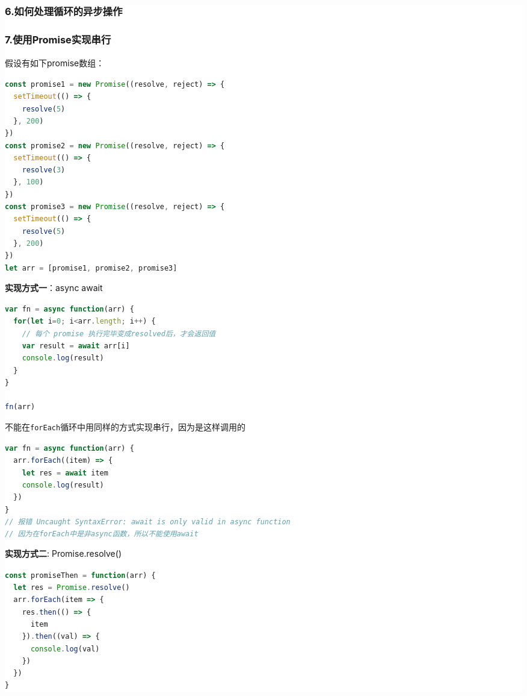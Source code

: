 ### 6.如何处理循环的异步操作
```javascript
```

### 7.使用Promise实现串行
假设有如下promise数组：

```javascript
const promise1 = new Promise((resolve, reject) => {
  setTimeout(() => {
    resolve(5)
  }, 200)
})
const promise2 = new Promise((resolve, reject) => {
  setTimeout(() => {
    resolve(3)
  }, 100)
})
const promise3 = new Promise((resolve, reject) => {
  setTimeout(() => {
    resolve(5)
  }, 200)
})
let arr = [promise1, promise2, promise3]
```

**实现方式一**：async await
```javascript
var fn = async function(arr) {
  for(let i=0; i<arr.length; i++) {
    // 每个 promise 执行完毕变成resolved后，才会返回值
    var result = await arr[i]
    console.log(result)
  }
}

fn(arr)
```

不能在`forEach`循环中用同样的方式实现串行，因为是这样调用的
```javascript
var fn = async function(arr) {
  arr.forEach((item) => {
    let res = await item
    console.log(result)
  })
}
// 报错 Uncaught SyntaxError: await is only valid in async function
// 因为在forEach中是非async函数，所以不能使用await
```

**实现方式二**: Promise.resolve()
```javascript
const promiseThen = function(arr) {
  let res = Promise.resolve()
  arr.forEach(item => {
    res.then(() => {
      item
    }).then((val) => {
      console.log(val)
    })
  })
}
```
